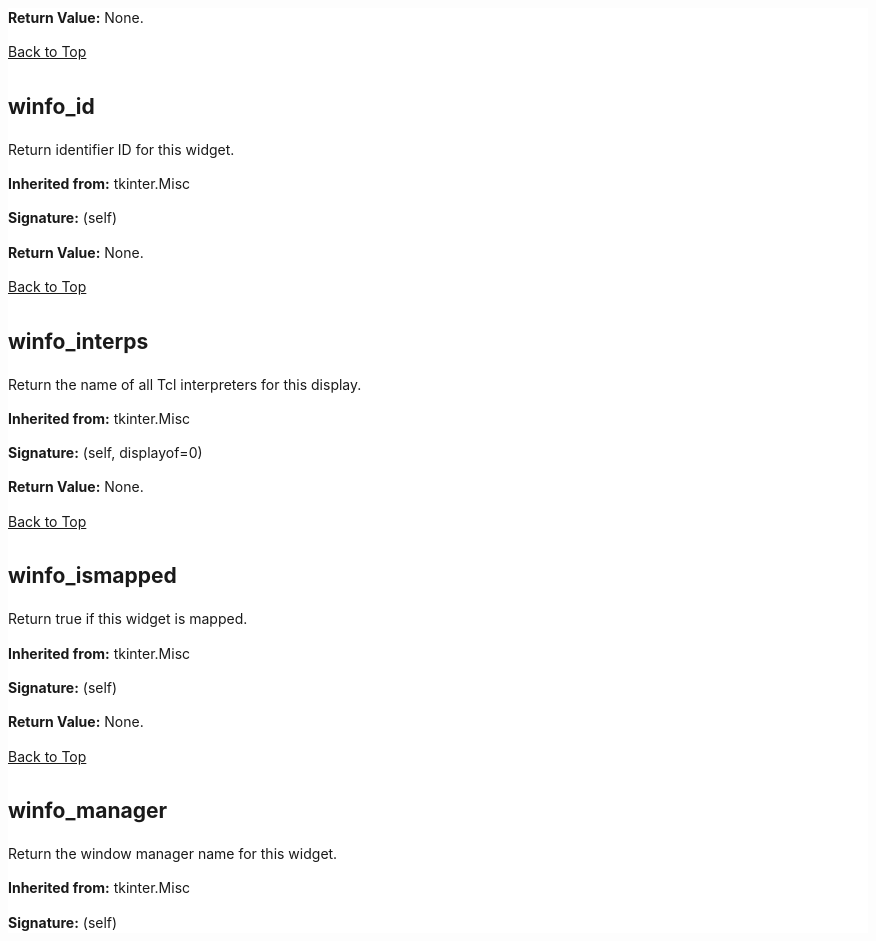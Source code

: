 



**Return Value:** None.

[Back to Top](#module-overview)


## winfo\_id
Return identifier ID for this widget.

**Inherited from:** tkinter.Misc

**Signature:** (self)





**Return Value:** None.

[Back to Top](#module-overview)


## winfo\_interps
Return the name of all Tcl interpreters for this display.

**Inherited from:** tkinter.Misc

**Signature:** (self, displayof=0)





**Return Value:** None.

[Back to Top](#module-overview)


## winfo\_ismapped
Return true if this widget is mapped.

**Inherited from:** tkinter.Misc

**Signature:** (self)





**Return Value:** None.

[Back to Top](#module-overview)


## winfo\_manager
Return the window manager name for this widget.

**Inherited from:** tkinter.Misc

**Signature:** (self)

